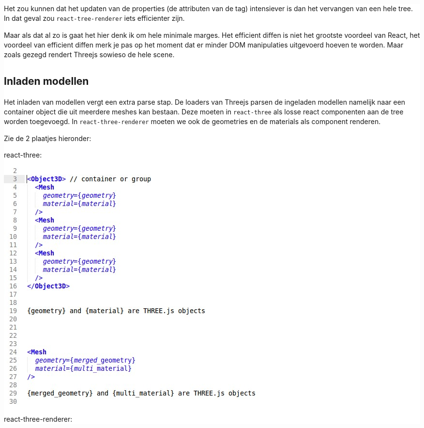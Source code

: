 Het zou kunnen dat het updaten van de properties (de attributen van de tag) intensiever is dan het vervangen van een hele tree. In dat geval zou `react-tree-renderer` iets efficienter zijn.

Maar als dat al zo is gaat het hier denk ik om hele minimale marges. Het efficient diffen is niet het grootste voordeel van React, het voordeel van efficient diffen merk je pas op het moment dat er minder DOM manipulaties uitgevoerd hoeven te worden. Maar zoals gezegd rendert Threejs sowieso de hele scene.


## Inladen modellen

Het inladen van modellen vergt een extra parse stap. De loaders van Threejs parsen de ingeladen modellen namelijk naar een container object die uit meerdere meshes kan bestaan. Deze moeten in `react-three` als losse react componenten aan de tree worden toegevoegd. In `react-three-renderer` moeten we ook de geometries en de materials als component renderen.

Zie de 2 plaatjes hieronder:

react-three:

![loaded model react-three](./img/5.loaded-model-react-three.jpg)


react-three-renderer:
